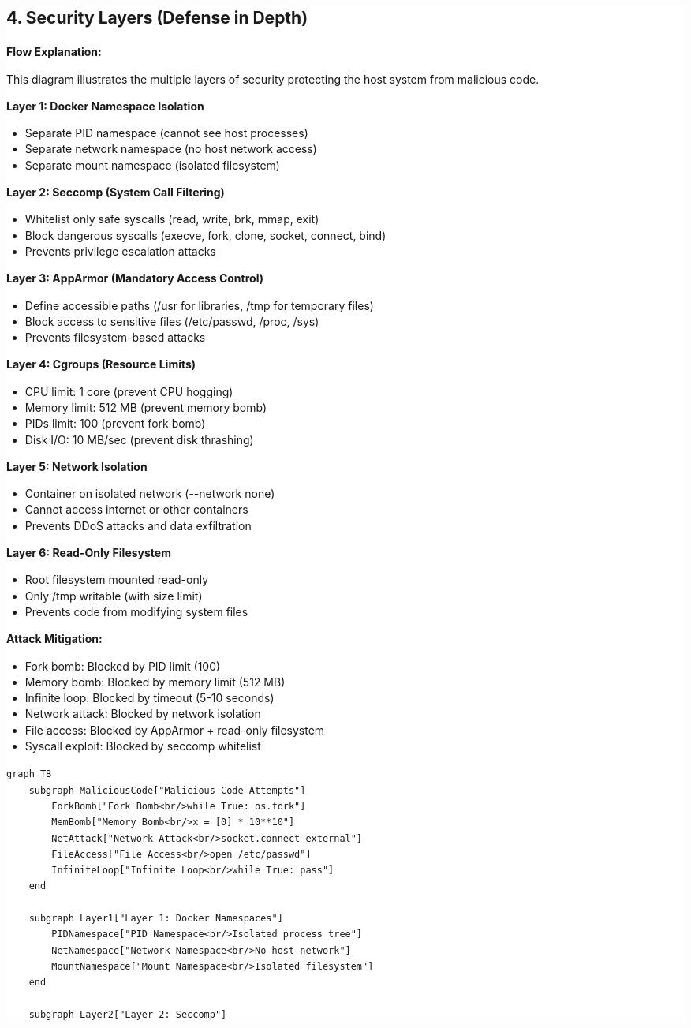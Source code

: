 
## 4. Security Layers (Defense in Depth)

**Flow Explanation:**

This diagram illustrates the multiple layers of security protecting the host system from malicious code.

**Layer 1: Docker Namespace Isolation**

- Separate PID namespace (cannot see host processes)
- Separate network namespace (no host network access)
- Separate mount namespace (isolated filesystem)

**Layer 2: Seccomp (System Call Filtering)**

- Whitelist only safe syscalls (read, write, brk, mmap, exit)
- Block dangerous syscalls (execve, fork, clone, socket, connect, bind)
- Prevents privilege escalation attacks

**Layer 3: AppArmor (Mandatory Access Control)**

- Define accessible paths (/usr for libraries, /tmp for temporary files)
- Block access to sensitive files (/etc/passwd, /proc, /sys)
- Prevents filesystem-based attacks

**Layer 4: Cgroups (Resource Limits)**

- CPU limit: 1 core (prevent CPU hogging)
- Memory limit: 512 MB (prevent memory bomb)
- PIDs limit: 100 (prevent fork bomb)
- Disk I/O: 10 MB/sec (prevent disk thrashing)

**Layer 5: Network Isolation**

- Container on isolated network (--network none)
- Cannot access internet or other containers
- Prevents DDoS attacks and data exfiltration

**Layer 6: Read-Only Filesystem**

- Root filesystem mounted read-only
- Only /tmp writable (with size limit)
- Prevents code from modifying system files

**Attack Mitigation:**

- Fork bomb: Blocked by PID limit (100)
- Memory bomb: Blocked by memory limit (512 MB)
- Infinite loop: Blocked by timeout (5-10 seconds)
- Network attack: Blocked by network isolation
- File access: Blocked by AppArmor + read-only filesystem
- Syscall exploit: Blocked by seccomp whitelist

```mermaid
graph TB
    subgraph MaliciousCode["Malicious Code Attempts"]
        ForkBomb["Fork Bomb<br/>while True: os.fork"]
        MemBomb["Memory Bomb<br/>x = [0] * 10**10"]
        NetAttack["Network Attack<br/>socket.connect external"]
        FileAccess["File Access<br/>open /etc/passwd"]
        InfiniteLoop["Infinite Loop<br/>while True: pass"]
    end

    subgraph Layer1["Layer 1: Docker Namespaces"]
        PIDNamespace["PID Namespace<br/>Isolated process tree"]
        NetNamespace["Network Namespace<br/>No host network"]
        MountNamespace["Mount Namespace<br/>Isolated filesystem"]
    end

    subgraph Layer2["Layer 2: Seccomp"]
```
